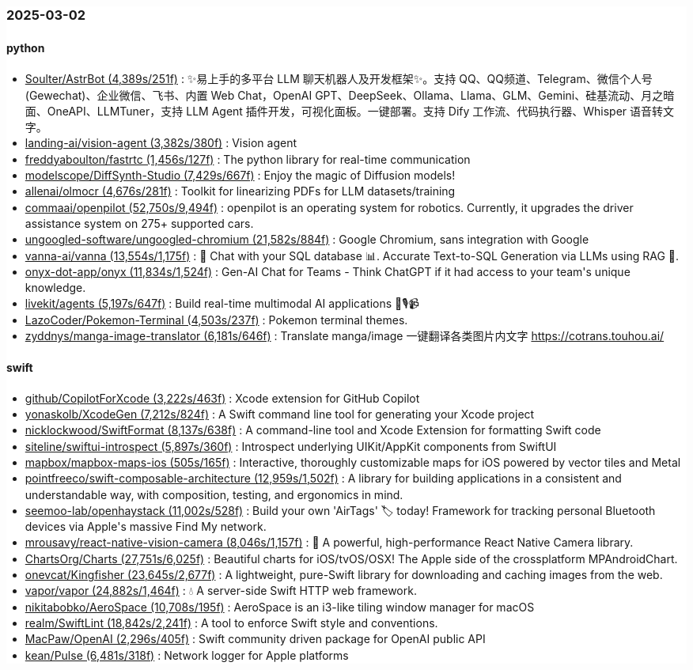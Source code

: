 ### 2025-03-02

#### python
* [Soulter/AstrBot (4,389s/251f)](https://github.com/Soulter/AstrBot) : ✨易上手的多平台 LLM 聊天机器人及开发框架✨。支持 QQ、QQ频道、Telegram、微信个人号(Gewechat)、企业微信、飞书、内置 Web Chat，OpenAI GPT、DeepSeek、Ollama、Llama、GLM、Gemini、硅基流动、月之暗面、OneAPI、LLMTuner，支持 LLM Agent 插件开发，可视化面板。一键部署。支持 Dify 工作流、代码执行器、Whisper 语音转文字。
* [landing-ai/vision-agent (3,382s/380f)](https://github.com/landing-ai/vision-agent) : Vision agent
* [freddyaboulton/fastrtc (1,456s/127f)](https://github.com/freddyaboulton/fastrtc) : The python library for real-time communication
* [modelscope/DiffSynth-Studio (7,429s/667f)](https://github.com/modelscope/DiffSynth-Studio) : Enjoy the magic of Diffusion models!
* [allenai/olmocr (4,676s/281f)](https://github.com/allenai/olmocr) : Toolkit for linearizing PDFs for LLM datasets/training
* [commaai/openpilot (52,750s/9,494f)](https://github.com/commaai/openpilot) : openpilot is an operating system for robotics. Currently, it upgrades the driver assistance system on 275+ supported cars.
* [ungoogled-software/ungoogled-chromium (21,582s/884f)](https://github.com/ungoogled-software/ungoogled-chromium) : Google Chromium, sans integration with Google
* [vanna-ai/vanna (13,554s/1,175f)](https://github.com/vanna-ai/vanna) : 🤖 Chat with your SQL database 📊. Accurate Text-to-SQL Generation via LLMs using RAG 🔄.
* [onyx-dot-app/onyx (11,834s/1,524f)](https://github.com/onyx-dot-app/onyx) : Gen-AI Chat for Teams - Think ChatGPT if it had access to your team's unique knowledge.
* [livekit/agents (5,197s/647f)](https://github.com/livekit/agents) : Build real-time multimodal AI applications 🤖🎙️📹
* [LazoCoder/Pokemon-Terminal (4,503s/237f)](https://github.com/LazoCoder/Pokemon-Terminal) : Pokemon terminal themes.
* [zyddnys/manga-image-translator (6,181s/646f)](https://github.com/zyddnys/manga-image-translator) : Translate manga/image 一键翻译各类图片内文字 https://cotrans.touhou.ai/

#### swift
* [github/CopilotForXcode (3,222s/463f)](https://github.com/github/CopilotForXcode) : Xcode extension for GitHub Copilot
* [yonaskolb/XcodeGen (7,212s/824f)](https://github.com/yonaskolb/XcodeGen) : A Swift command line tool for generating your Xcode project
* [nicklockwood/SwiftFormat (8,137s/638f)](https://github.com/nicklockwood/SwiftFormat) : A command-line tool and Xcode Extension for formatting Swift code
* [siteline/swiftui-introspect (5,897s/360f)](https://github.com/siteline/swiftui-introspect) : Introspect underlying UIKit/AppKit components from SwiftUI
* [mapbox/mapbox-maps-ios (505s/165f)](https://github.com/mapbox/mapbox-maps-ios) : Interactive, thoroughly customizable maps for iOS powered by vector tiles and Metal
* [pointfreeco/swift-composable-architecture (12,959s/1,502f)](https://github.com/pointfreeco/swift-composable-architecture) : A library for building applications in a consistent and understandable way, with composition, testing, and ergonomics in mind.
* [seemoo-lab/openhaystack (11,002s/528f)](https://github.com/seemoo-lab/openhaystack) : Build your own 'AirTags' 🏷 today! Framework for tracking personal Bluetooth devices via Apple's massive Find My network.
* [mrousavy/react-native-vision-camera (8,046s/1,157f)](https://github.com/mrousavy/react-native-vision-camera) : 📸 A powerful, high-performance React Native Camera library.
* [ChartsOrg/Charts (27,751s/6,025f)](https://github.com/ChartsOrg/Charts) : Beautiful charts for iOS/tvOS/OSX! The Apple side of the crossplatform MPAndroidChart.
* [onevcat/Kingfisher (23,645s/2,677f)](https://github.com/onevcat/Kingfisher) : A lightweight, pure-Swift library for downloading and caching images from the web.
* [vapor/vapor (24,882s/1,464f)](https://github.com/vapor/vapor) : 💧 A server-side Swift HTTP web framework.
* [nikitabobko/AeroSpace (10,708s/195f)](https://github.com/nikitabobko/AeroSpace) : AeroSpace is an i3-like tiling window manager for macOS
* [realm/SwiftLint (18,842s/2,241f)](https://github.com/realm/SwiftLint) : A tool to enforce Swift style and conventions.
* [MacPaw/OpenAI (2,296s/405f)](https://github.com/MacPaw/OpenAI) : Swift community driven package for OpenAI public API
* [kean/Pulse (6,481s/318f)](https://github.com/kean/Pulse) : Network logger for Apple platforms